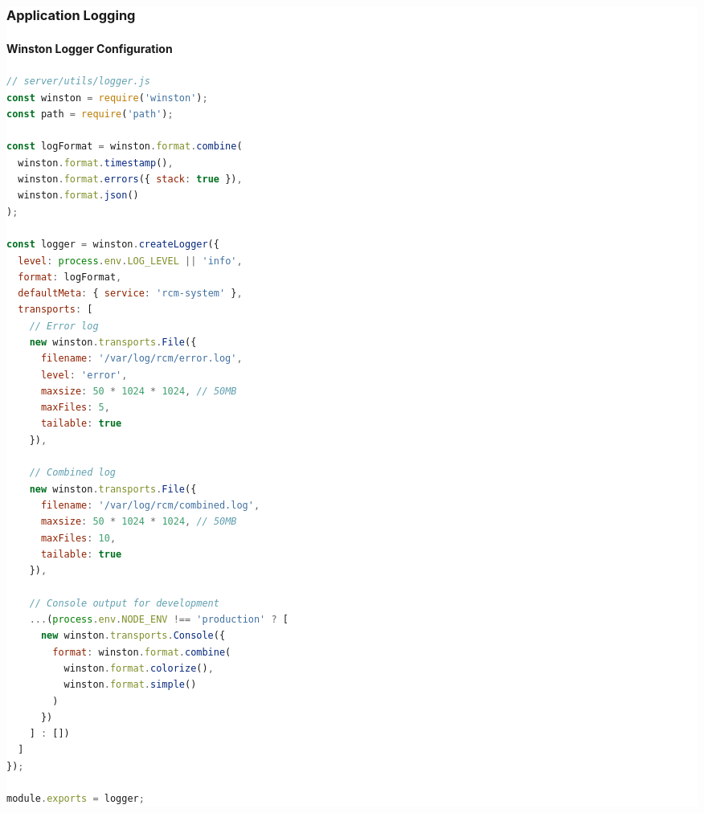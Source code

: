 ### Application Logging

#### Winston Logger Configuration
```javascript
// server/utils/logger.js
const winston = require('winston');
const path = require('path');

const logFormat = winston.format.combine(
  winston.format.timestamp(),
  winston.format.errors({ stack: true }),
  winston.format.json()
);

const logger = winston.createLogger({
  level: process.env.LOG_LEVEL || 'info',
  format: logFormat,
  defaultMeta: { service: 'rcm-system' },
  transports: [
    // Error log
    new winston.transports.File({
      filename: '/var/log/rcm/error.log',
      level: 'error',
      maxsize: 50 * 1024 * 1024, // 50MB
      maxFiles: 5,
      tailable: true
    }),
    
    // Combined log
    new winston.transports.File({
      filename: '/var/log/rcm/combined.log',
      maxsize: 50 * 1024 * 1024, // 50MB
      maxFiles: 10,
      tailable: true
    }),
    
    // Console output for development
    ...(process.env.NODE_ENV !== 'production' ? [
      new winston.transports.Console({
        format: winston.format.combine(
          winston.format.colorize(),
          winston.format.simple()
        )
      })
    ] : [])
  ]
});

module.exports = logger;
```
